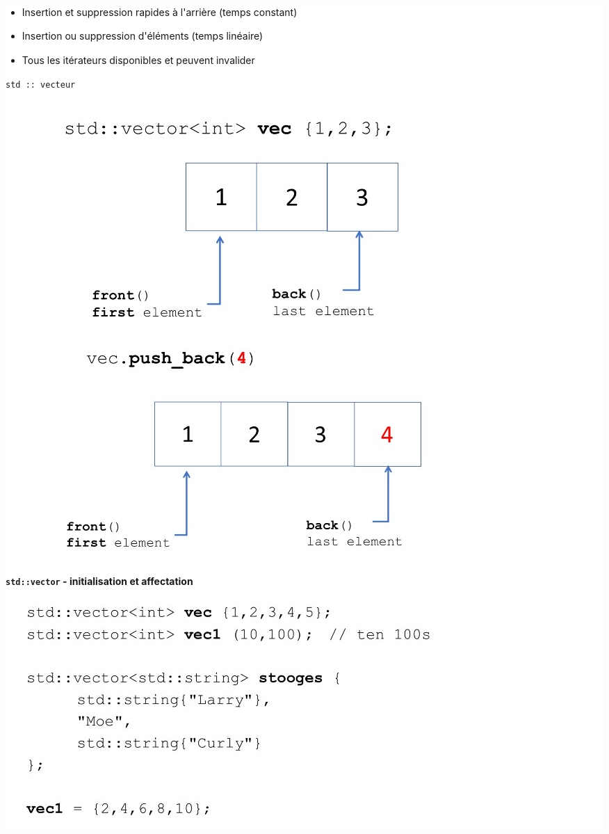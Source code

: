 + Insertion et suppression rapides à l'arrière (temps constant)

+ Insertion ou suppression d'éléments (temps linéaire)

+ Tous les itérateurs disponibles et peuvent invalider

`std :: vecteur`

![STL](images/image45.jpeg)
![STL](images/image46.jpeg)

**`std::vector` - initialisation et affectation**

![STL](images/image47.jpeg)
